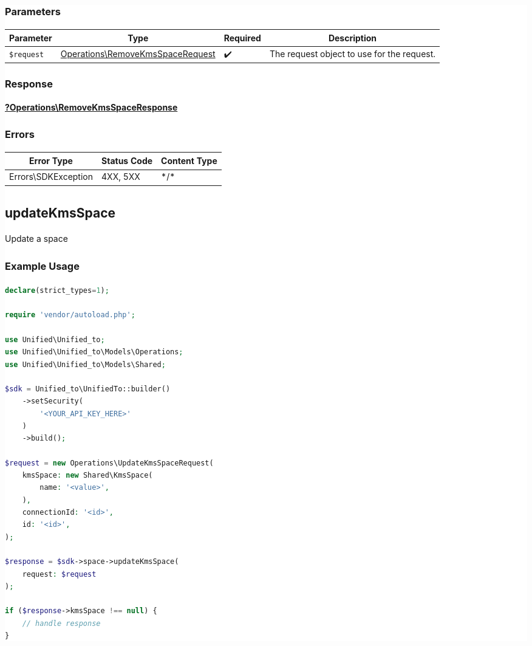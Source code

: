 ### Parameters

| Parameter                                                                            | Type                                                                                 | Required                                                                             | Description                                                                          |
| ------------------------------------------------------------------------------------ | ------------------------------------------------------------------------------------ | ------------------------------------------------------------------------------------ | ------------------------------------------------------------------------------------ |
| `$request`                                                                           | [Operations\RemoveKmsSpaceRequest](../../Models/Operations/RemoveKmsSpaceRequest.md) | :heavy_check_mark:                                                                   | The request object to use for the request.                                           |

### Response

**[?Operations\RemoveKmsSpaceResponse](../../Models/Operations/RemoveKmsSpaceResponse.md)**

### Errors

| Error Type          | Status Code         | Content Type        |
| ------------------- | ------------------- | ------------------- |
| Errors\SDKException | 4XX, 5XX            | \*/\*               |

## updateKmsSpace

Update a space

### Example Usage


```php
declare(strict_types=1);

require 'vendor/autoload.php';

use Unified\Unified_to;
use Unified\Unified_to\Models\Operations;
use Unified\Unified_to\Models\Shared;

$sdk = Unified_to\UnifiedTo::builder()
    ->setSecurity(
        '<YOUR_API_KEY_HERE>'
    )
    ->build();

$request = new Operations\UpdateKmsSpaceRequest(
    kmsSpace: new Shared\KmsSpace(
        name: '<value>',
    ),
    connectionId: '<id>',
    id: '<id>',
);

$response = $sdk->space->updateKmsSpace(
    request: $request
);

if ($response->kmsSpace !== null) {
    // handle response
}
```
